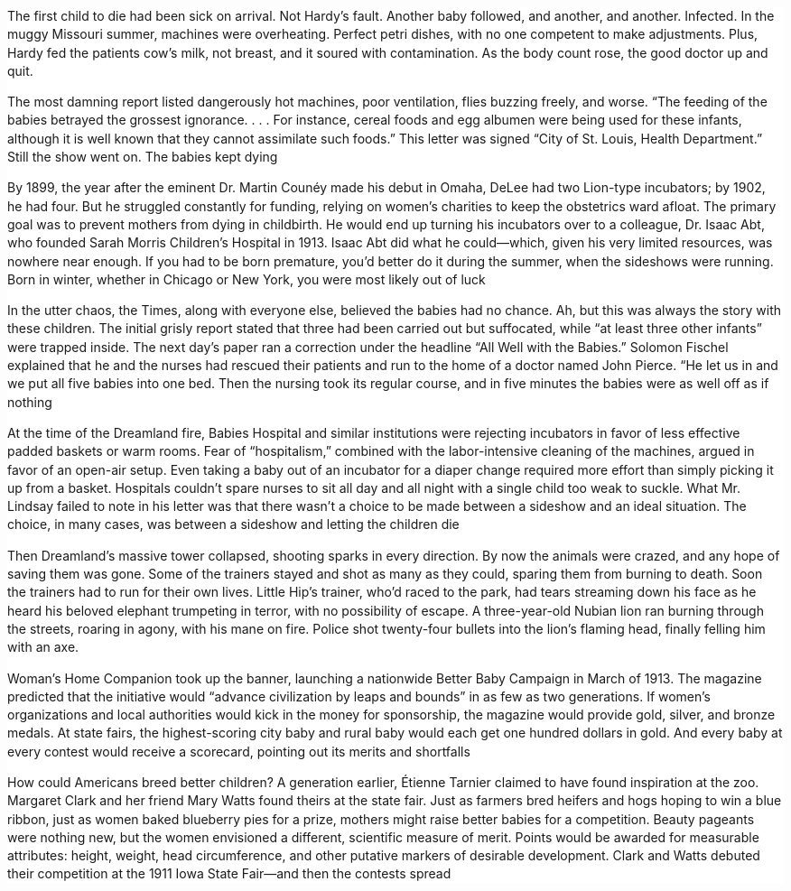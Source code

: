 The first child to die had been sick on arrival. Not Hardy’s fault. Another baby followed, and another, and another. Infected. In the muggy Missouri summer, machines were overheating. Perfect petri dishes, with no one competent to make adjustments. Plus, Hardy fed the patients cow’s milk, not breast, and it soured with contamination. As the body count rose, the good doctor up and quit.
			

The most damning report listed dangerously hot machines, poor ventilation, flies buzzing freely, and worse. “The feeding of the babies betrayed the grossest ignorance. . . . For instance, cereal foods and egg albumen were being used for these infants, although it is well known that they cannot assimilate such foods.” This letter was signed “City of St. Louis, Health Department.”
			Still the show went on. The babies kept dying

By 1899, the year after the eminent Dr. Martin Counéy made his debut in Omaha, DeLee had two Lion-type incubators; by 1902, he had four. But he struggled constantly for funding, relying on women’s charities to keep the obstetrics ward afloat. The primary goal was to prevent mothers from dying in childbirth. He would end up turning his incubators over to a colleague, Dr. Isaac Abt, who founded Sarah Morris Children’s Hospital in 1913. Isaac Abt did what he could—which, given his very limited resources, was nowhere near enough.
			If you had to be born premature, you’d better do it during the summer, when the sideshows were running. Born in winter, whether in Chicago or New York, you were most likely out of luck

In the utter chaos, the Times, along with everyone else, believed the babies had no chance. Ah, but this was always the story with these children. The initial grisly report stated that three had been carried out but suffocated, while “at least three other infants” were trapped inside. The next day’s paper ran a correction under the headline “All Well with the Babies.” Solomon Fischel explained that he and the nurses had rescued their patients and run to the home of a doctor named John Pierce. “He let us in and we put all five babies into one bed. Then the nursing took its regular course, and in five minutes the babies were as well off as if nothing

At the time of the Dreamland fire, Babies Hospital and similar institutions were rejecting incubators in favor of less effective padded baskets or warm rooms. Fear of “hospitalism,” combined with the labor-intensive cleaning of the machines, argued in favor of an open-air setup. Even taking a baby out of an incubator for a diaper change required more effort than simply picking it up from a basket. Hospitals couldn’t spare nurses to sit all day and all night with a single child too weak to suckle. What Mr. Lindsay failed to note in his letter was that there wasn’t a choice to be made between a sideshow and an ideal situation. The choice, in many cases, was between a sideshow and letting the children die

Then Dreamland’s massive tower collapsed, shooting sparks in every direction. By now the animals were crazed, and any hope of saving them was gone. Some of the trainers stayed and shot as many as they could, sparing them from burning to death. Soon the trainers had to run for their own lives. Little Hip’s trainer, who’d raced to the park, had tears streaming down his face as he heard his beloved elephant trumpeting in terror, with no possibility of escape. A three-year-old Nubian lion ran burning through the streets, roaring in agony, with his mane on fire. Police shot twenty-four bullets into the lion’s flaming head, finally felling him with an axe.

Woman’s Home Companion took up the banner, launching a nationwide Better Baby Campaign in March of 1913. The magazine predicted that the initiative would “advance civilization by leaps and bounds” in as few as two generations. If women’s organizations and local authorities would kick in the money for sponsorship, the magazine would provide gold, silver, and bronze medals. At state fairs, the highest-scoring city baby and rural baby would each get one hundred dollars in gold. And every baby at every contest would receive a scorecard, pointing out its merits and shortfalls

 How could Americans breed better children? A generation earlier, Étienne Tarnier claimed to have found inspiration at the zoo. Margaret Clark and her friend Mary Watts found theirs at the state fair. Just as farmers bred heifers and hogs hoping to win a blue ribbon, just as women baked blueberry pies for a prize, mothers might raise better babies for a competition.
			Beauty pageants were nothing new, but the women envisioned a different, scientific measure of merit. Points would be awarded for measurable attributes: height, weight, head circumference, and other putative markers of desirable development. Clark and Watts debuted their competition at the 1911 Iowa State Fair—and then the contests spread
